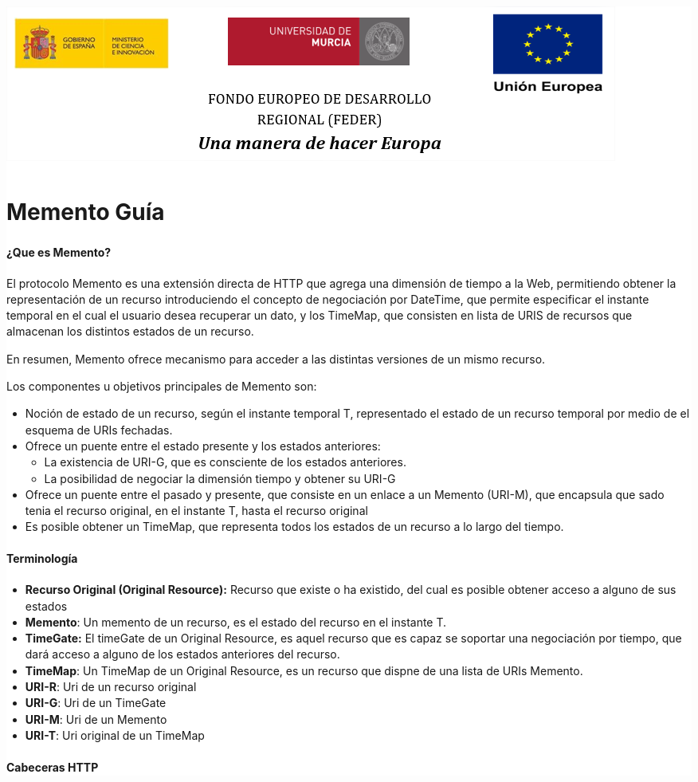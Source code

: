 ![](.\images\logos_feder.png)

# Memento Guía

#### ¿Que es Memento?

El protocolo Memento es una extensión directa de HTTP que agrega una dimensión de tiempo a la Web, permitiendo obtener la representación de un recurso introduciendo el concepto de negociación por DateTime, que permite especificar el instante temporal en el cual el usuario desea recuperar un dato, y los TimeMap, que  consisten en lista de URIS de recursos que almacenan los distintos estados de un recurso. 

En resumen, Memento ofrece mecanismo para acceder a las distintas versiones de un mismo recurso.

Los componentes u objetivos principales de Memento son:

- Noción de estado de un recurso, según el instante temporal T, representado el estado de un recurso temporal por medio de el esquema de URIs fechadas.
- Ofrece un puente entre el estado presente y los estados anteriores:
  - La existencia de URI-G, que es consciente de los estados anteriores.
  - La posibilidad de negociar la dimensión tiempo y obtener su URI-G
- Ofrece un puente entre el pasado y presente, que consiste en un enlace a un Memento (URI-M), que encapsula que sado tenia el recurso original, en el instante T, hasta el recurso original
- Es posible obtener un TimeMap, que representa todos los estados de un recurso a lo largo del tiempo.

#### Terminología

* **Recurso Original (Original Resource):** Recurso que existe o ha existido, del cual es posible obtener acceso a  alguno de sus estados
* **Memento**: Un memento de un recurso, es el estado del recurso en el instante T.
* **TimeGate:** El timeGate de un Original Resource, es aquel recurso que es capaz se soportar una negociación por tiempo, que dará acceso a alguno de los estados anteriores del recurso.
* **TimeMap**: Un TimeMap de un Original Resource, es un recurso que dispne de una lista de URIs Memento.
* **URI-R**: Uri de un recurso original
* **URI-G**: Uri de un TimeGate
* **URI-M**: Uri de un Memento
* **URI-T**: Uri original de un TimeMap

#### Cabeceras HTTP
